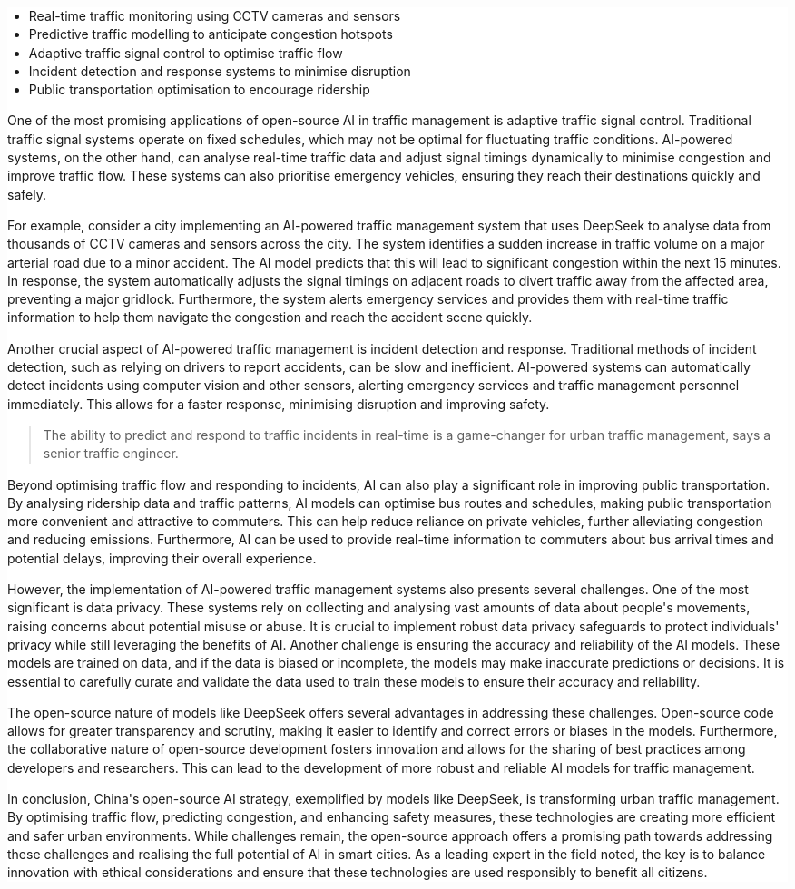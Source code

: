 - Real-time traffic monitoring using CCTV cameras and sensors
- Predictive traffic modelling to anticipate congestion hotspots
- Adaptive traffic signal control to optimise traffic flow
- Incident detection and response systems to minimise disruption
- Public transportation optimisation to encourage ridership

One of the most promising applications of open-source AI in traffic management is adaptive traffic signal control. Traditional traffic signal systems operate on fixed schedules, which may not be optimal for fluctuating traffic conditions. AI-powered systems, on the other hand, can analyse real-time traffic data and adjust signal timings dynamically to minimise congestion and improve traffic flow. These systems can also prioritise emergency vehicles, ensuring they reach their destinations quickly and safely.

For example, consider a city implementing an AI-powered traffic management system that uses DeepSeek to analyse data from thousands of CCTV cameras and sensors across the city. The system identifies a sudden increase in traffic volume on a major arterial road due to a minor accident. The AI model predicts that this will lead to significant congestion within the next 15 minutes. In response, the system automatically adjusts the signal timings on adjacent roads to divert traffic away from the affected area, preventing a major gridlock. Furthermore, the system alerts emergency services and provides them with real-time traffic information to help them navigate the congestion and reach the accident scene quickly.

Another crucial aspect of AI-powered traffic management is incident detection and response. Traditional methods of incident detection, such as relying on drivers to report accidents, can be slow and inefficient. AI-powered systems can automatically detect incidents using computer vision and other sensors, alerting emergency services and traffic management personnel immediately. This allows for a faster response, minimising disruption and improving safety.

> The ability to predict and respond to traffic incidents in real-time is a game-changer for urban traffic management, says a senior traffic engineer.

Beyond optimising traffic flow and responding to incidents, AI can also play a significant role in improving public transportation. By analysing ridership data and traffic patterns, AI models can optimise bus routes and schedules, making public transportation more convenient and attractive to commuters. This can help reduce reliance on private vehicles, further alleviating congestion and reducing emissions. Furthermore, AI can be used to provide real-time information to commuters about bus arrival times and potential delays, improving their overall experience.

However, the implementation of AI-powered traffic management systems also presents several challenges. One of the most significant is data privacy. These systems rely on collecting and analysing vast amounts of data about people's movements, raising concerns about potential misuse or abuse. It is crucial to implement robust data privacy safeguards to protect individuals' privacy while still leveraging the benefits of AI. Another challenge is ensuring the accuracy and reliability of the AI models. These models are trained on data, and if the data is biased or incomplete, the models may make inaccurate predictions or decisions. It is essential to carefully curate and validate the data used to train these models to ensure their accuracy and reliability.

The open-source nature of models like DeepSeek offers several advantages in addressing these challenges. Open-source code allows for greater transparency and scrutiny, making it easier to identify and correct errors or biases in the models. Furthermore, the collaborative nature of open-source development fosters innovation and allows for the sharing of best practices among developers and researchers. This can lead to the development of more robust and reliable AI models for traffic management.

In conclusion, China's open-source AI strategy, exemplified by models like DeepSeek, is transforming urban traffic management. By optimising traffic flow, predicting congestion, and enhancing safety measures, these technologies are creating more efficient and safer urban environments. While challenges remain, the open-source approach offers a promising path towards addressing these challenges and realising the full potential of AI in smart cities. As a leading expert in the field noted, the key is to balance innovation with ethical considerations and ensure that these technologies are used responsibly to benefit all citizens.

